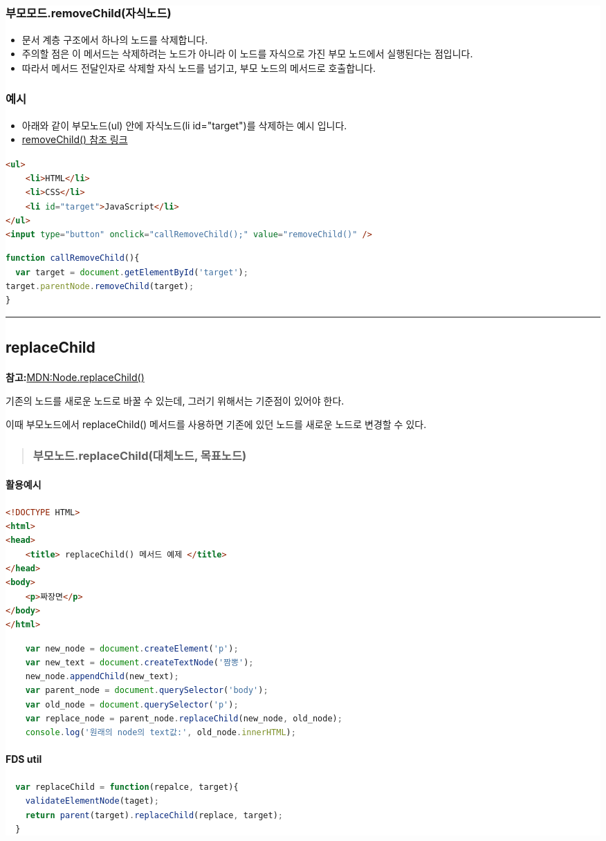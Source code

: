 ### 부모모드.removeChild(자식노드) 
+ 문서 계층 구조에서 하나의 노드를 삭제합니다.
+ 주의할 점은 이 메서드는 삭제하려는 노드가 아니라 이 노드를 자식으로 가진 부모 노드에서 실행된다는 점입니다. 
+ 따라서 메서드 전달인자로 삭제할 자식 노드를 넘기고, 부모 노드의 메서드로 호출합니다.

### 예시
+ 아래와 같이 부모노드(ul) 안에 자식노드(li id="target")를 삭제하는 예시 입니다.
+ [removeChild() 참조 링크](https://developer.mozilla.org/ko/docs/Web/API/Node/removeChild)
```html
<ul>
    <li>HTML</li>
    <li>CSS</li>
    <li id="target">JavaScript</li>
</ul>
<input type="button" onclick="callRemoveChild();" value="removeChild()" />
```


```javascript
function callRemoveChild(){
  var target = document.getElementById('target');
target.parentNode.removeChild(target);
}
```
------------------

## replaceChild

__참고:__[MDN:Node.replaceChild()](https://developer.mozilla.org/en-US/docs/Web/API/Node/replaceChild)

기존의 노드를 새로운 노드로 바꿀 수 있는데, 그러기 위해서는 기준점이 있어야 한다.

이때 부모노드에서 replaceChild() 메서드를 사용하면 기존에 있던 노드를 새로운 노드로 변경할 수 있다.

> ### 부모노드.replaceChild(대체노드, 목표노드)  
#### 활용예시 
```html
<!DOCTYPE HTML>
<html>
<head>
    <title> replaceChild() 메서드 예제 </title>
</head>
<body>
    <p>짜장면</p>
</body>
</html>
```
```javascript
    var new_node = document.createElement('p');
    var new_text = document.createTextNode('짬뽕');
    new_node.appendChild(new_text);
    var parent_node = document.querySelector('body');
    var old_node = document.querySelector('p');
    var replace_node = parent_node.replaceChild(new_node, old_node);
    console.log('원래의 node의 text값:', old_node.innerHTML);
```
#### FDS util
```javascript
  var replaceChild = function(repalce, target){
    validateElementNode(taget);
    return parent(target).replaceChild(replace, target);
  }
```
